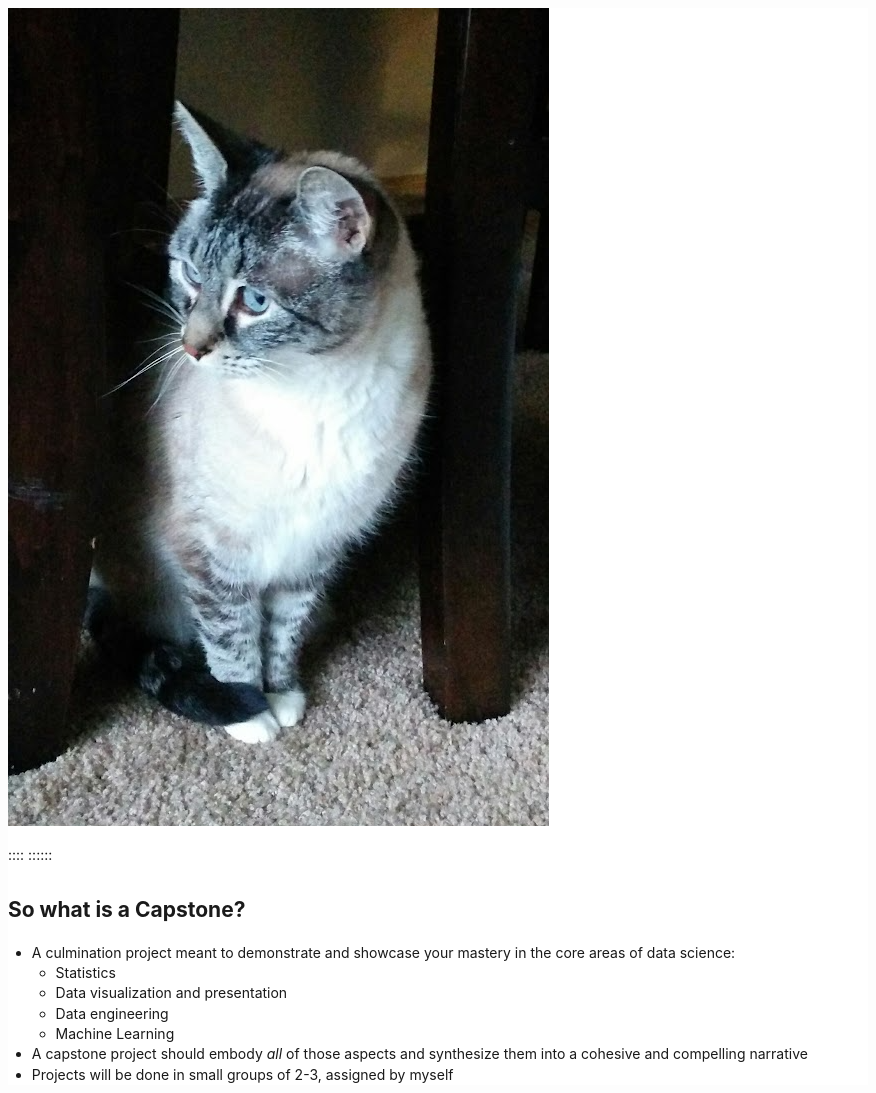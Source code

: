 ![Mittens](../images/Mittens.png)

::::
::::::



## So what is a Capstone?
- A culmination project meant to demonstrate and showcase your mastery in the core areas of data science:
    - Statistics
    - Data visualization and presentation
    - Data engineering
    - Machine Learning
- A capstone project should embody _all_ of those aspects and synthesize them into a cohesive and compelling narrative
- Projects will be done in small groups of 2-3, assigned by myself
